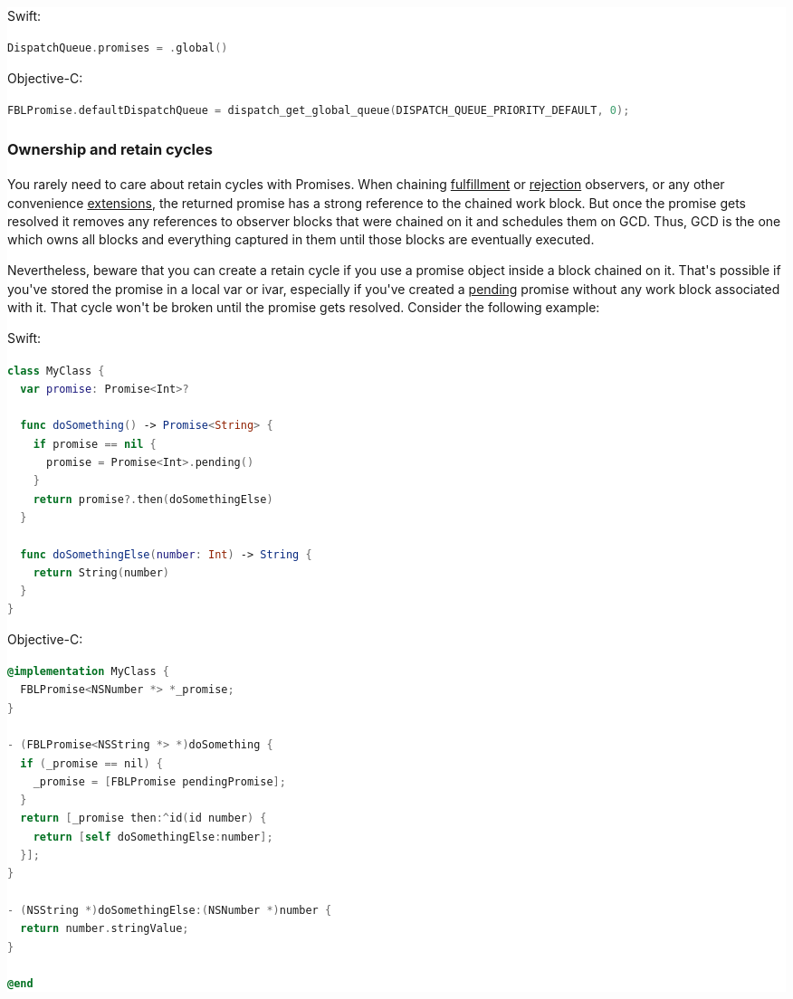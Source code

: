 Swift:

```swift
DispatchQueue.promises = .global()
```

Objective-C:

```objectivec
FBLPromise.defaultDispatchQueue = dispatch_get_global_queue(DISPATCH_QUEUE_PRIORITY_DEFAULT, 0);
```

### Ownership and retain cycles

You rarely need to care about retain cycles with Promises. When chaining
[fulfillment](#observing-fulfillment) or [rejection](#observing-rejection)
observers, or any other convenience [extensions](#extensions), the returned
promise has a strong reference to the chained work block. But once the promise
gets resolved it removes any references to observer blocks that were chained on
it and schedules them on GCD. Thus, GCD is the one which owns all blocks and
everything captured in them until those blocks are eventually executed.

Nevertheless, beware that you can create a retain cycle if you use a promise
object inside a block chained on it. That's possible if you've stored the
promise in a local var or ivar, especially if you've created a
[pending](#pending) promise without any work block associated with it. That
cycle won't be broken until the promise gets resolved. Consider the following
example:

Swift:

```swift
class MyClass {
  var promise: Promise<Int>?

  func doSomething() -> Promise<String> {
    if promise == nil {
      promise = Promise<Int>.pending()
    }
    return promise?.then(doSomethingElse)
  }

  func doSomethingElse(number: Int) -> String {
    return String(number)
  }
}
```

Objective-C:

```objectivec
@implementation MyClass {
  FBLPromise<NSNumber *> *_promise;
}

- (FBLPromise<NSString *> *)doSomething {
  if (_promise == nil) {
    _promise = [FBLPromise pendingPromise];
  }
  return [_promise then:^id(id number) {
    return [self doSomethingElse:number];
  }];
}

- (NSString *)doSomethingElse:(NSNumber *)number {
  return number.stringValue;
}

@end
```